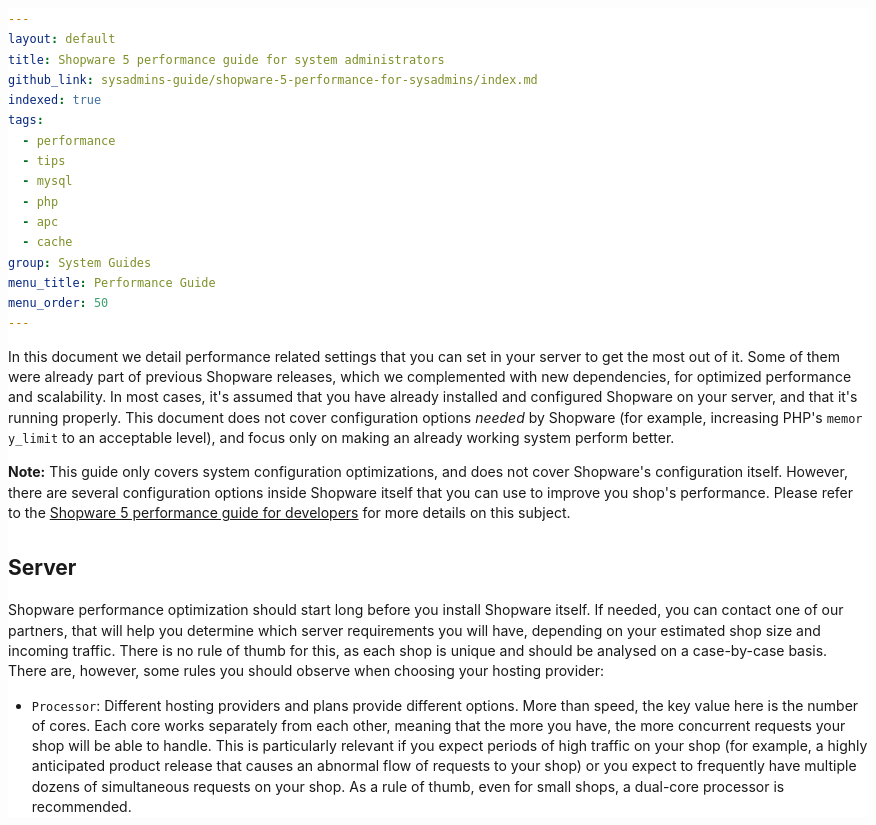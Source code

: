 ```yaml
---
layout: default
title: Shopware 5 performance guide for system administrators
github_link: sysadmins-guide/shopware-5-performance-for-sysadmins/index.md
indexed: true
tags:
  - performance
  - tips
  - mysql
  - php
  - apc
  - cache
group: System Guides
menu_title: Performance Guide
menu_order: 50
---
```


In this document we detail performance related settings that you can set in your server to get the most out of it.
Some of them were already part of previous Shopware releases, which we complemented with new dependencies, for optimized performance and scalability.
In most cases, it's assumed that you have already installed and configured Shopware on your server, and that it's running properly.
This document does not cover configuration options *needed* by Shopware (for example, increasing PHP's `memory_limit` to an acceptable level), and focus only on making an already working system perform better.

<div class="alert alert-warning">
<strong>Note:</strong> This guide only covers system configuration optimizations, and does not cover Shopware's configuration itself.
However, there are several configuration options inside Shopware itself that you can use to improve you shop's performance.
Please refer to the <a href="/developers-guide/shopware-5-performance-for-devs/">Shopware 5 performance guide for developers</a> for more details on this subject.
</div>

<div class="toc-list"></div>

## Server

Shopware performance optimization should start long before you install Shopware itself.
If needed, you can contact one of our partners, that will help you determine which server requirements you will have, depending on your estimated shop size and incoming traffic.
There is no rule of thumb for this, as each shop is unique and should be analysed on a case-by-case basis.
There are, however, some rules you should observe when choosing your hosting provider:

- `Processor`: Different hosting providers and plans provide different options.
More than speed, the key value here is the number of cores.
Each core works separately from each other, meaning that the more you have, the more concurrent requests your shop will be able to handle.
This is particularly relevant if you expect periods of high traffic on your shop (for example, a highly anticipated product release that causes an abnormal flow of requests to your shop) or you expect to frequently have multiple dozens of simultaneous requests on your shop.
As a rule of thumb, even for small shops, a dual-core processor is recommended.
